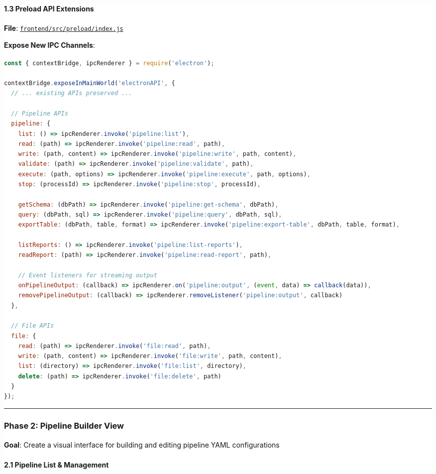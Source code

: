 #### 1.3 Preload API Extensions

**File**: [`frontend/src/preload/index.js`](frontend/src/preload/index.js)

**Expose New IPC Channels**:

```javascript
const { contextBridge, ipcRenderer } = require('electron');

contextBridge.exposeInMainWorld('electronAPI', {
  // ... existing APIs preserved ...

  // Pipeline APIs
  pipeline: {
    list: () => ipcRenderer.invoke('pipeline:list'),
    read: (path) => ipcRenderer.invoke('pipeline:read', path),
    write: (path, content) => ipcRenderer.invoke('pipeline:write', path, content),
    validate: (path) => ipcRenderer.invoke('pipeline:validate', path),
    execute: (path, options) => ipcRenderer.invoke('pipeline:execute', path, options),
    stop: (processId) => ipcRenderer.invoke('pipeline:stop', processId),

    getSchema: (dbPath) => ipcRenderer.invoke('pipeline:get-schema', dbPath),
    query: (dbPath, sql) => ipcRenderer.invoke('pipeline:query', dbPath, sql),
    exportTable: (dbPath, table, format) => ipcRenderer.invoke('pipeline:export-table', dbPath, table, format),

    listReports: () => ipcRenderer.invoke('pipeline:list-reports'),
    readReport: (path) => ipcRenderer.invoke('pipeline:read-report', path),

    // Event listeners for streaming output
    onPipelineOutput: (callback) => ipcRenderer.on('pipeline:output', (event, data) => callback(data)),
    removePipelineOutput: (callback) => ipcRenderer.removeListener('pipeline:output', callback)
  },

  // File APIs
  file: {
    read: (path) => ipcRenderer.invoke('file:read', path),
    write: (path, content) => ipcRenderer.invoke('file:write', path, content),
    list: (directory) => ipcRenderer.invoke('file:list', directory),
    delete: (path) => ipcRenderer.invoke('file:delete', path)
  }
});
```

---

### Phase 2: Pipeline Builder View

**Goal**: Create a visual interface for building and editing pipeline YAML configurations

#### 2.1 Pipeline List & Management
